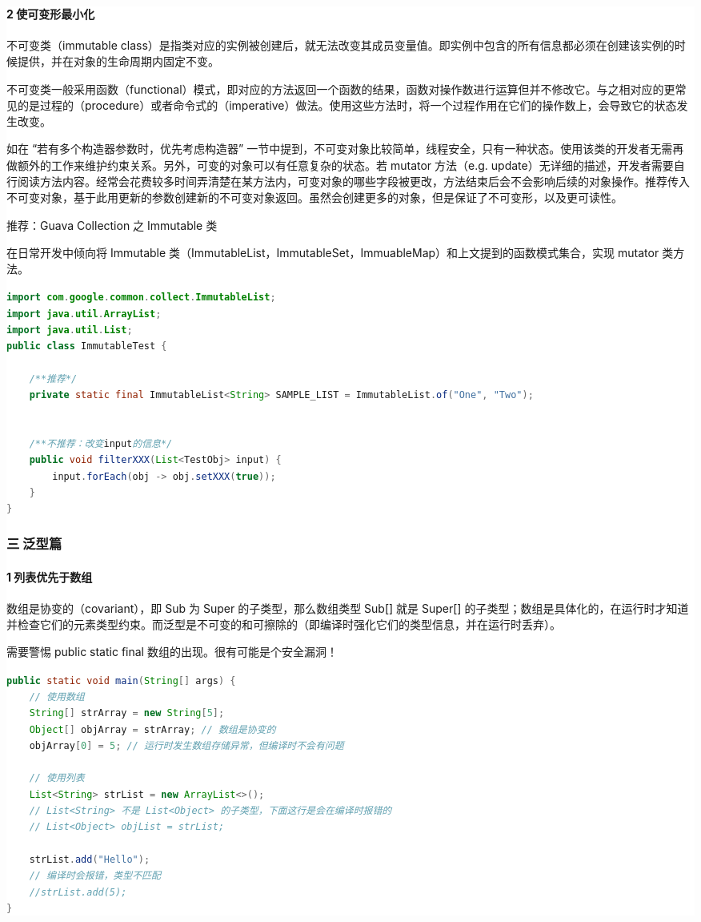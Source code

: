 #### 2  使可变形最小化

不可变类（immutable class）是指类对应的实例被创建后，就无法改变其成员变量值。即实例中包含的所有信息都必须在创建该实例的时候提供，并在对象的生命周期内固定不变。

不可变类一般采用函数（functional）模式，即对应的方法返回一个函数的结果，函数对操作数进行运算但并不修改它。与之相对应的更常见的是过程的（procedure）或者命令式的（imperative）做法。使用这些方法时，将一个过程作用在它们的操作数上，会导致它的状态发生改变。

如在 “若有多个构造器参数时，优先考虑构造器” 一节中提到，不可变对象比较简单，线程安全，只有一种状态。使用该类的开发者无需再做额外的工作来维护约束关系。另外，可变的对象可以有任意复杂的状态。若 mutator 方法（e.g. update）无详细的描述，开发者需要自行阅读方法内容。经常会花费较多时间弄清楚在某方法内，可变对象的哪些字段被更改，方法结束后会不会影响后续的对象操作。推荐传入不可变对象，基于此用更新的参数创建新的不可变对象返回。虽然会创建更多的对象，但是保证了不可变形，以及更可读性。

推荐：Guava Collection 之 Immutable 类

在日常开发中倾向将 Immutable 类（ImmutableList，ImmutableSet，ImmuableMap）和上文提到的函数模式集合，实现 mutator 类方法。

```java
import com.google.common.collect.ImmutableList;
import java.util.ArrayList;
import java.util.List;
public class ImmutableTest {

    /**推荐*/
    private static final ImmutableList<String> SAMPLE_LIST = ImmutableList.of("One", "Two");


    /**不推荐：改变input的信息*/
    public void filterXXX(List<TestObj> input) {
        input.forEach(obj -> obj.setXXX(true));
    }
}
```

### **三  泛型篇**

#### 1  列表优先于数组

数组是协变的（covariant），即 Sub 为 Super 的子类型，那么数组类型 Sub[] 就是 Super[] 的子类型；数组是具体化的，在运行时才知道并检查它们的元素类型约束。而泛型是不可变的和可擦除的（即编译时强化它们的类型信息，并在运行时丢弃）。

需要警惕 public static final 数组的出现。很有可能是个安全漏洞！

```java
public static void main(String[] args) {
    // 使用数组
    String[] strArray = new String[5];
    Object[] objArray = strArray; // 数组是协变的
    objArray[0] = 5; // 运行时发生数组存储异常，但编译时不会有问题

    // 使用列表
    List<String> strList = new ArrayList<>();
    // List<String> 不是 List<Object> 的子类型，下面这行是会在编译时报错的
    // List<Object> objList = strList;

    strList.add("Hello");
    // 编译时会报错，类型不匹配
    //strList.add(5);
}
```
